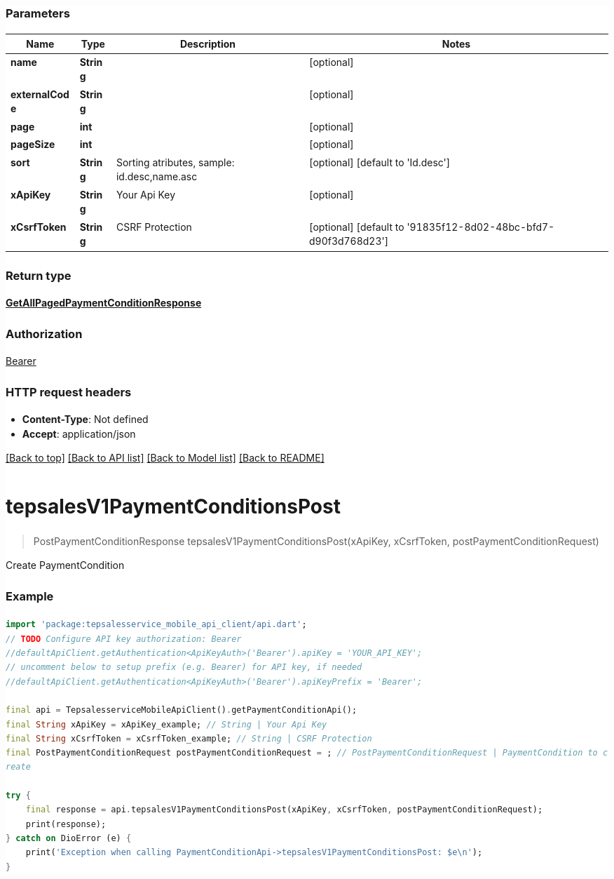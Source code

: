 ### Parameters

Name | Type | Description  | Notes
------------- | ------------- | ------------- | -------------
 **name** | **String**|  | [optional] 
 **externalCode** | **String**|  | [optional] 
 **page** | **int**|  | [optional] 
 **pageSize** | **int**|  | [optional] 
 **sort** | **String**| Sorting atributes, sample: id.desc,name.asc | [optional] [default to 'Id.desc']
 **xApiKey** | **String**| Your Api Key | [optional] 
 **xCsrfToken** | **String**| CSRF Protection | [optional] [default to '91835f12-8d02-48bc-bfd7-d90f3d768d23']

### Return type

[**GetAllPagedPaymentConditionResponse**](GetAllPagedPaymentConditionResponse.md)

### Authorization

[Bearer](../README.md#Bearer)

### HTTP request headers

 - **Content-Type**: Not defined
 - **Accept**: application/json

[[Back to top]](#) [[Back to API list]](../README.md#documentation-for-api-endpoints) [[Back to Model list]](../README.md#documentation-for-models) [[Back to README]](../README.md)

# **tepsalesV1PaymentConditionsPost**
> PostPaymentConditionResponse tepsalesV1PaymentConditionsPost(xApiKey, xCsrfToken, postPaymentConditionRequest)

Create PaymentCondition

### Example
```dart
import 'package:tepsalesservice_mobile_api_client/api.dart';
// TODO Configure API key authorization: Bearer
//defaultApiClient.getAuthentication<ApiKeyAuth>('Bearer').apiKey = 'YOUR_API_KEY';
// uncomment below to setup prefix (e.g. Bearer) for API key, if needed
//defaultApiClient.getAuthentication<ApiKeyAuth>('Bearer').apiKeyPrefix = 'Bearer';

final api = TepsalesserviceMobileApiClient().getPaymentConditionApi();
final String xApiKey = xApiKey_example; // String | Your Api Key
final String xCsrfToken = xCsrfToken_example; // String | CSRF Protection
final PostPaymentConditionRequest postPaymentConditionRequest = ; // PostPaymentConditionRequest | PaymentCondition to create

try {
    final response = api.tepsalesV1PaymentConditionsPost(xApiKey, xCsrfToken, postPaymentConditionRequest);
    print(response);
} catch on DioError (e) {
    print('Exception when calling PaymentConditionApi->tepsalesV1PaymentConditionsPost: $e\n');
}
```
